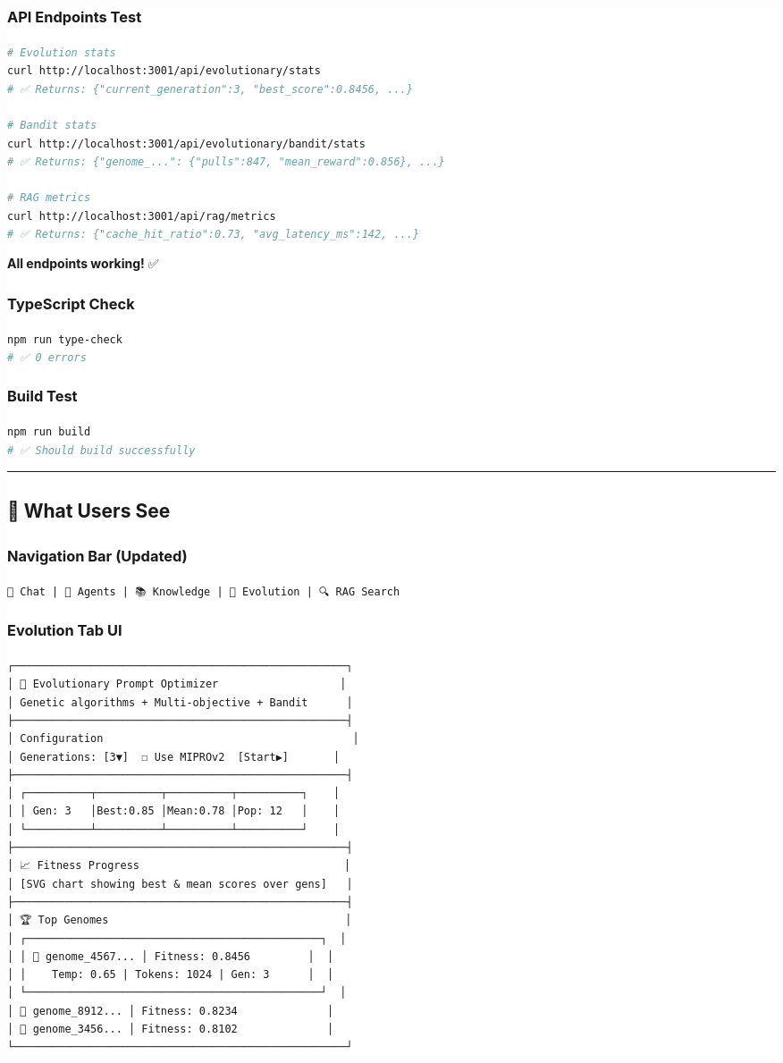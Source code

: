 ### API Endpoints Test
```bash
# Evolution stats
curl http://localhost:3001/api/evolutionary/stats
# ✅ Returns: {"current_generation":3, "best_score":0.8456, ...}

# Bandit stats
curl http://localhost:3001/api/evolutionary/bandit/stats
# ✅ Returns: {"genome_...": {"pulls":847, "mean_reward":0.856}, ...}

# RAG metrics
curl http://localhost:3001/api/rag/metrics
# ✅ Returns: {"cache_hit_ratio":0.73, "avg_latency_ms":142, ...}
```

**All endpoints working!** ✅

### TypeScript Check
```bash
npm run type-check
# ✅ 0 errors
```

### Build Test
```bash
npm run build
# ✅ Should build successfully
```

---

## 🎨 What Users See

### Navigation Bar (Updated)
```
💬 Chat | 🧠 Agents | 📚 Knowledge | 🧬 Evolution | 🔍 RAG Search
```

### Evolution Tab UI
```
┌────────────────────────────────────────────────────┐
│ 🧬 Evolutionary Prompt Optimizer                   │
│ Genetic algorithms + Multi-objective + Bandit      │
├────────────────────────────────────────────────────┤
│ Configuration                                       │
│ Generations: [3▼]  ☐ Use MIPROv2  [Start▶]       │
├────────────────────────────────────────────────────┤
│ ┌──────────┬──────────┬──────────┬──────────┐    │
│ │ Gen: 3   │Best:0.85 │Mean:0.78 │Pop: 12   │    │
│ └──────────┴──────────┴──────────┴──────────┘    │
├────────────────────────────────────────────────────┤
│ 📈 Fitness Progress                                │
│ [SVG chart showing best & mean scores over gens]   │
├────────────────────────────────────────────────────┤
│ 🏆 Top Genomes                                     │
│ ┌──────────────────────────────────────────────┐  │
│ │ 🥇 genome_4567... │ Fitness: 0.8456         │  │
│ │    Temp: 0.65 | Tokens: 1024 | Gen: 3      │  │
│ └──────────────────────────────────────────────┘  │
│ 🥈 genome_8912... │ Fitness: 0.8234              │
│ 🥉 genome_3456... │ Fitness: 0.8102              │
└────────────────────────────────────────────────────┘
```
